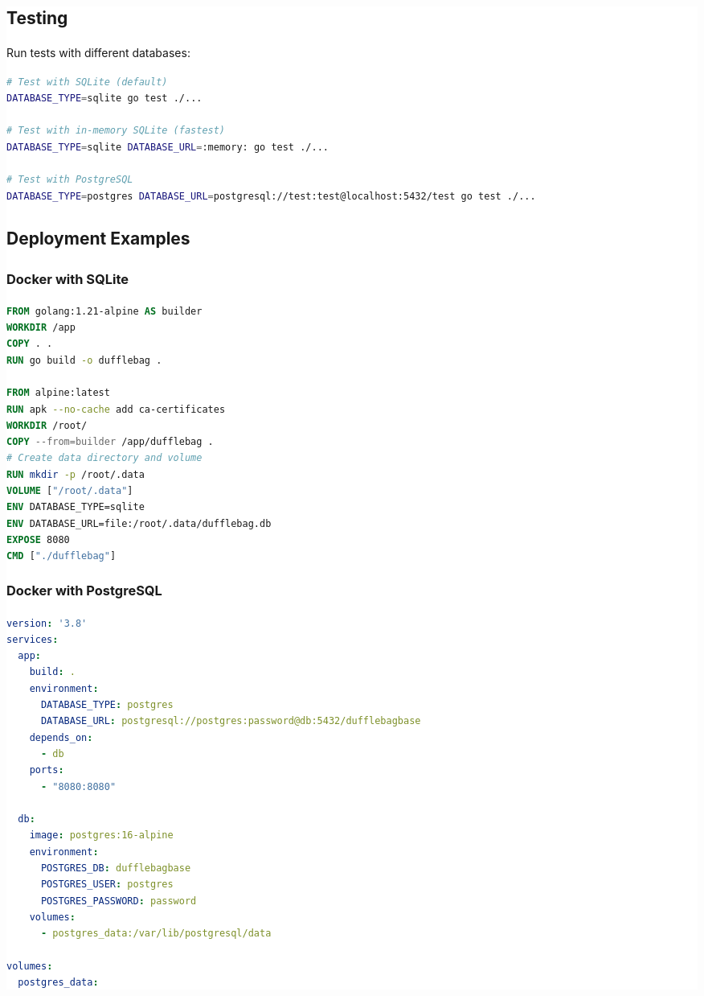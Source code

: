 ## Testing

Run tests with different databases:

```bash
# Test with SQLite (default)
DATABASE_TYPE=sqlite go test ./...

# Test with in-memory SQLite (fastest)
DATABASE_TYPE=sqlite DATABASE_URL=:memory: go test ./...

# Test with PostgreSQL
DATABASE_TYPE=postgres DATABASE_URL=postgresql://test:test@localhost:5432/test go test ./...
```

## Deployment Examples

### Docker with SQLite
```dockerfile
FROM golang:1.21-alpine AS builder
WORKDIR /app
COPY . .
RUN go build -o dufflebag .

FROM alpine:latest
RUN apk --no-cache add ca-certificates
WORKDIR /root/
COPY --from=builder /app/dufflebag .
# Create data directory and volume
RUN mkdir -p /root/.data
VOLUME ["/root/.data"]
ENV DATABASE_TYPE=sqlite
ENV DATABASE_URL=file:/root/.data/dufflebag.db
EXPOSE 8080
CMD ["./dufflebag"]
```

### Docker with PostgreSQL
```yaml
version: '3.8'
services:
  app:
    build: .
    environment:
      DATABASE_TYPE: postgres
      DATABASE_URL: postgresql://postgres:password@db:5432/dufflebagbase
    depends_on:
      - db
    ports:
      - "8080:8080"
  
  db:
    image: postgres:16-alpine
    environment:
      POSTGRES_DB: dufflebagbase
      POSTGRES_USER: postgres
      POSTGRES_PASSWORD: password
    volumes:
      - postgres_data:/var/lib/postgresql/data

volumes:
  postgres_data:
```
